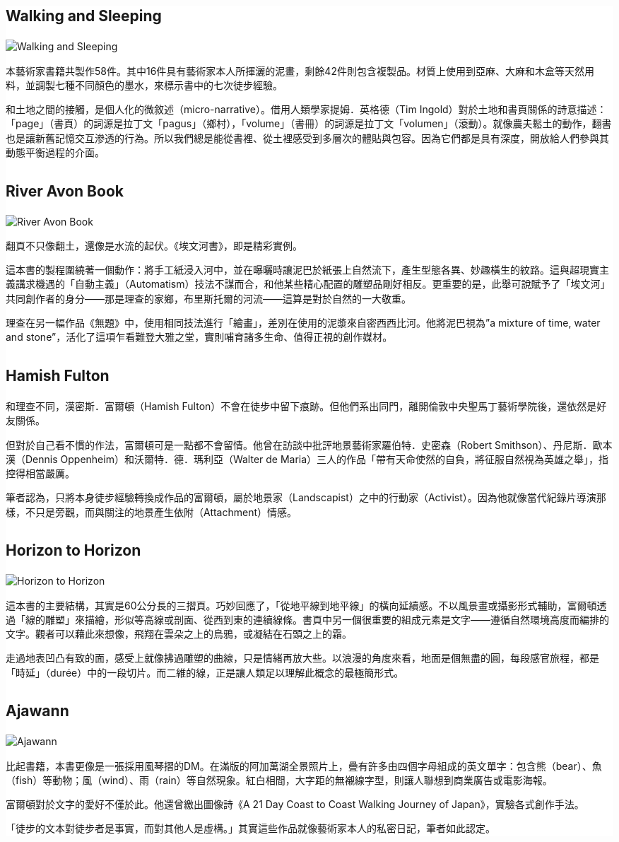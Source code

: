 ## Walking and Sleeping

![Walking and Sleeping](/thinking/wa1.webp)

本藝術家書籍共製作58件。其中16件具有藝術家本人所揮灑的泥畫，剩餘42件則包含複製品。材質上使用到亞麻、大麻和木盒等天然用料，並調製七種不同顏色的墨水，來標示書中的七次徒步經驗。

和土地之間的接觸，是個人化的微敘述（micro-narrative）。借用人類學家提姆．英格德（Tim Ingold）對於土地和書頁關係的詩意描述：「page」（書頁）的詞源是拉丁文「pagus」（鄉村），「volume」（書冊）的詞源是拉丁文「volumen」（滾動）。就像農夫鬆土的動作，翻書也是讓新舊記憶交互滲透的行為。所以我們總是能從書裡、從土裡感受到多層次的體貼與包容。因為它們都是具有深度，開放給人們參與其動態平衡過程的介面。

## River Avon Book

![River Avon Book](/thinking/wa2.webp)

翻頁不只像翻土，還像是水流的起伏。《埃文河書》，即是精彩實例。

這本書的製程圍繞著一個動作：將手工紙浸入河中，並在曝曬時讓泥巴於紙張上自然流下，產生型態各異、妙趣橫生的紋路。這與超現實主義講求機遇的「自動主義」（Automatism）技法不謀而合，和他某些精心配置的雕塑品剛好相反。更重要的是，此舉可說賦予了「埃文河」共同創作者的身分——那是理查的家鄉，布里斯托爾的河流——這算是對於自然的一大敬重。

理查在另一幅作品《無題》中，使用相同技法進行「繪畫」，差別在使用的泥漿來自密西西比河。他將泥巴視為”a mixture of time, water and stone”，活化了這項乍看難登大雅之堂，實則哺育諸多生命、值得正視的創作媒材。

## Hamish Fulton

和理查不同，漢密斯．富爾頓（Hamish Fulton）不會在徒步中留下痕跡。但他們系出同門，離開倫敦中央聖馬丁藝術學院後，還依然是好友關係。

但對於自己看不慣的作法，富爾頓可是一點都不會留情。他曾在訪談中批評地景藝術家羅伯特．史密森（Robert Smithson）、丹尼斯．歐本漢（Dennis Oppenheim）和沃爾特．德．瑪利亞（Walter de Maria）三人的作品「帶有天命使然的自負，將征服自然視為英雄之舉」，指控得相當嚴厲。

筆者認為，只將本身徒步經驗轉換成作品的富爾頓，屬於地景家（Landscapist）之中的行動家（Activist）。因為他就像當代紀錄片導演那樣，不只是旁觀，而與關注的地景產生依附（Attachment）情感。

## Horizon to Horizon

![Horizon to Horizon](/thinking/wa3.webp)

這本書的主要結構，其實是60公分長的三摺頁。巧妙回應了，「從地平線到地平線」的橫向延續感。不以風景畫或攝影形式輔助，富爾頓透過「線的雕塑」來描繪，形似等高線或剖面、從西到東的連續線條。書頁中另一個很重要的組成元素是文字——遵循自然環境高度而編排的文字。觀者可以藉此來想像，飛翔在雲朵之上的烏鴉，或凝結在石頭之上的霜。

走過地表凹凸有致的面，感受上就像拂過雕塑的曲線，只是情緒再放大些。以浪漫的角度來看，地面是個無盡的圓，每段感官旅程，都是「時延」（durée）中的一段切片。而二維的線，正是讓人類足以理解此概念的最極簡形式。

## Ajawann

![Ajawann](/thinking/wa4.webp)

比起書籍，本書更像是一張採用風琴摺的DM。在滿版的阿加萬湖全景照片上，疊有許多由四個字母組成的英文單字：包含熊（bear）、魚（fish）等動物；風（wind）、雨（rain）等自然現象。紅白相間，大字距的無襯線字型，則讓人聯想到商業廣告或電影海報。

富爾頓對於文字的愛好不僅於此。他還曾繳出圖像詩《A 21 Day Coast to Coast Walking Journey of Japan》，實驗各式創作手法。

「徒步的文本對徒步者是事實，而對其他人是虛構。」其實這些作品就像藝術家本人的私密日記，筆者如此認定。
